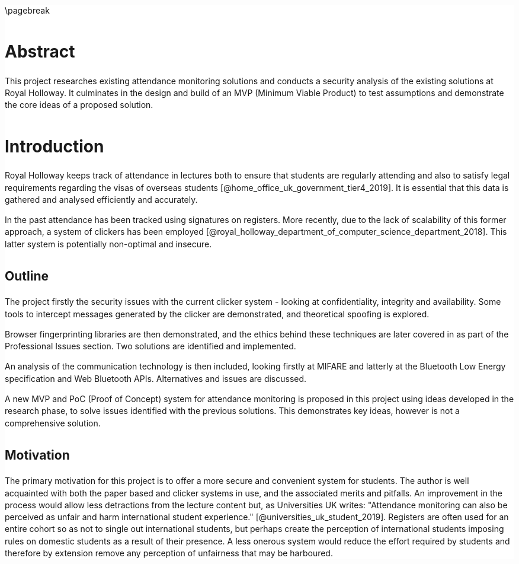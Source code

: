 \pagebreak 

# Abstract 



This project researches existing attendance monitoring solutions and conducts a security analysis of the existing solutions at Royal Holloway. It culminates in the design and build of an MVP (Minimum Viable Product) to test assumptions and demonstrate the core ideas of a proposed solution. 

# Introduction 

Royal Holloway keeps track of attendance in lectures both to ensure that students are regularly attending and also to satisfy legal requirements regarding the visas of overseas students [@home_office_uk_government_tier4_2019]. It is essential that this data is gathered and analysed efficiently and accurately.

In the past attendance has been tracked using signatures on registers. More recently, due to the lack of scalability of this former approach, a system of clickers has been employed [@royal_holloway_department_of_computer_science_department_2018]. This latter system is potentially non-optimal and insecure. 

## Outline

The project firstly the security issues with the current clicker system - looking at confidentiality, integrity and availability. Some tools to intercept messages generated by the clicker are demonstrated, and theoretical spoofing is explored. 

Browser fingerprinting libraries are then demonstrated, and the ethics behind these techniques are later covered in as part of the Professional Issues section. Two solutions are identified and implemented. 

An analysis of the communication technology is then included, looking firstly at MIFARE and latterly at the Bluetooth Low Energy specification and Web Bluetooth APIs. Alternatives and issues are discussed. 

A new MVP and PoC (Proof of Concept) system for attendance monitoring is proposed in this project using ideas developed in the research phase, to solve issues identified with the previous solutions. This demonstrates key ideas, however is not a comprehensive solution. 

## Motivation 

The primary motivation for this project is to offer a more secure and convenient system for students. The author is well acquainted with both the paper based and clicker systems in use, and the associated merits and pitfalls. An improvement in the process would allow less detractions from the lecture content but, as Universities UK writes: "Attendance monitoring can also be perceived as unfair and harm international student experience." [@universities_uk_student_2019]. Registers are often used for an entire cohort so as not to single out international students, but perhaps create the perception of international students imposing rules on domestic students as a result of their presence. A less onerous system would reduce the effort required by students and therefore by extension remove any perception of unfairness that may be harboured. 

